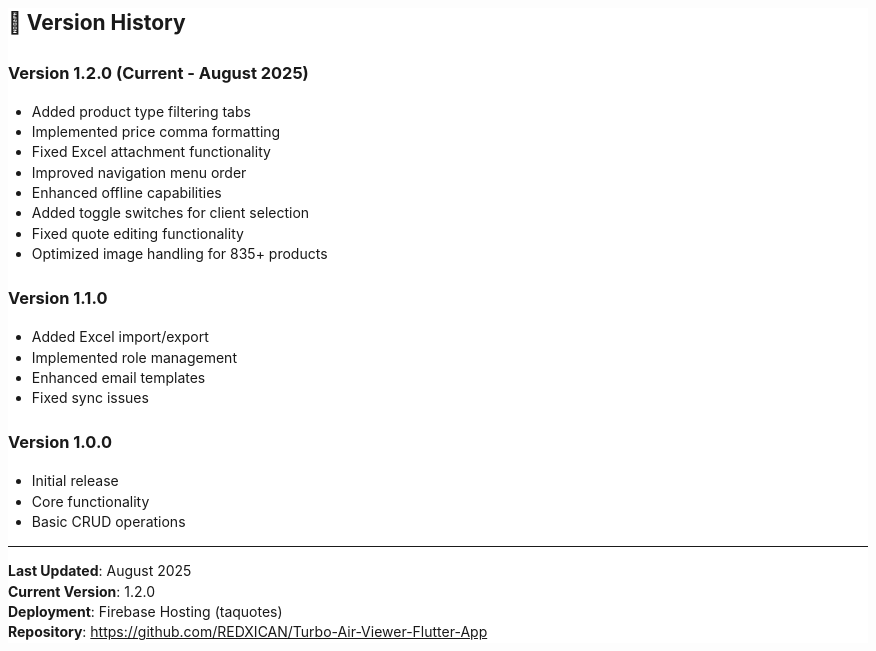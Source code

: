## 🔄 Version History

### Version 1.2.0 (Current - August 2025)
- Added product type filtering tabs
- Implemented price comma formatting  
- Fixed Excel attachment functionality
- Improved navigation menu order
- Enhanced offline capabilities
- Added toggle switches for client selection
- Fixed quote editing functionality
- Optimized image handling for 835+ products

### Version 1.1.0
- Added Excel import/export
- Implemented role management
- Enhanced email templates
- Fixed sync issues

### Version 1.0.0
- Initial release
- Core functionality
- Basic CRUD operations

---

**Last Updated**: August 2025  
**Current Version**: 1.2.0  
**Deployment**: Firebase Hosting (taquotes)  
**Repository**: https://github.com/REDXICAN/Turbo-Air-Viewer-Flutter-App
